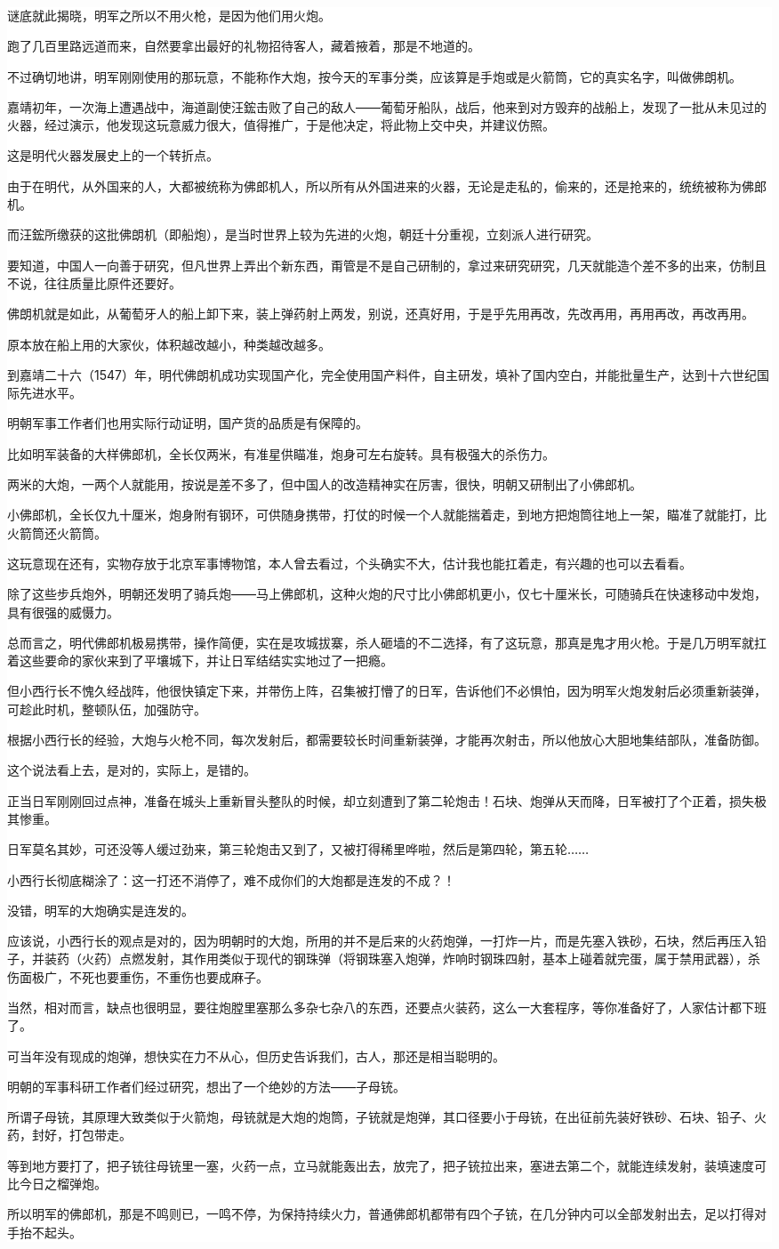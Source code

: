 谜底就此揭晓，明军之所以不用火枪，是因为他们用火炮。

跑了几百里路远道而来，自然要拿出最好的礼物招待客人，藏着掖着，那是不地道的。

不过确切地讲，明军刚刚使用的那玩意，不能称作大炮，按今天的军事分类，应该算是手炮或是火箭筒，它的真实名字，叫做佛朗机。

嘉靖初年，一次海上遭遇战中，海道副使汪鋐击败了自己的敌人——葡萄牙船队，战后，他来到对方毁弃的战船上，发现了一批从未见过的火器，经过演示，他发现这玩意威力很大，值得推广，于是他决定，将此物上交中央，并建议仿照。

这是明代火器发展史上的一个转折点。

由于在明代，从外国来的人，大都被统称为佛郎机人，所以所有从外国进来的火器，无论是走私的，偷来的，还是抢来的，统统被称为佛郎机。

而汪鋐所缴获的这批佛朗机（即船炮），是当时世界上较为先进的火炮，朝廷十分重视，立刻派人进行研究。

要知道，中国人一向善于研究，但凡世界上弄出个新东西，甭管是不是自己研制的，拿过来研究研究，几天就能造个差不多的出来，仿制且不说，往往质量比原件还要好。

佛朗机就是如此，从葡萄牙人的船上卸下来，装上弹药射上两发，别说，还真好用，于是乎先用再改，先改再用，再用再改，再改再用。

原本放在船上用的大家伙，体积越改越小，种类越改越多。

到嘉靖二十六（1547）年，明代佛朗机成功实现国产化，完全使用国产料件，自主研发，填补了国内空白，并能批量生产，达到十六世纪国际先进水平。

明朝军事工作者们也用实际行动证明，国产货的品质是有保障的。

比如明军装备的大样佛郎机，全长仅两米，有准星供瞄准，炮身可左右旋转。具有极强大的杀伤力。

两米的大炮，一两个人就能用，按说是差不多了，但中国人的改造精神实在厉害，很快，明朝又研制出了小佛郎机。

小佛郎机，全长仅九十厘米，炮身附有钢环，可供随身携带，打仗的时候一个人就能揣着走，到地方把炮筒往地上一架，瞄准了就能打，比火箭筒还火箭筒。

这玩意现在还有，实物存放于北京军事博物馆，本人曾去看过，个头确实不大，估计我也能扛着走，有兴趣的也可以去看看。

除了这些步兵炮外，明朝还发明了骑兵炮——马上佛郎机，这种火炮的尺寸比小佛郎机更小，仅七十厘米长，可随骑兵在快速移动中发炮，具有很强的威慑力。

总而言之，明代佛郎机极易携带，操作简便，实在是攻城拔寨，杀人砸墙的不二选择，有了这玩意，那真是鬼才用火枪。于是几万明军就扛着这些要命的家伙来到了平壤城下，并让日军结结实实地过了一把瘾。

但小西行长不愧久经战阵，他很快镇定下来，并带伤上阵，召集被打懵了的日军，告诉他们不必惧怕，因为明军火炮发射后必须重新装弹，可趁此时机，整顿队伍，加强防守。

根据小西行长的经验，大炮与火枪不同，每次发射后，都需要较长时间重新装弹，才能再次射击，所以他放心大胆地集结部队，准备防御。

这个说法看上去，是对的，实际上，是错的。

正当日军刚刚回过点神，准备在城头上重新冒头整队的时候，却立刻遭到了第二轮炮击！石块、炮弹从天而降，日军被打了个正着，损失极其惨重。

日军莫名其妙，可还没等人缓过劲来，第三轮炮击又到了，又被打得稀里哗啦，然后是第四轮，第五轮……

小西行长彻底糊涂了：这一打还不消停了，难不成你们的大炮都是连发的不成？！

没错，明军的大炮确实是连发的。

应该说，小西行长的观点是对的，因为明朝时的大炮，所用的并不是后来的火药炮弹，一打炸一片，而是先塞入铁砂，石块，然后再压入铅子，并装药（火药）点燃发射，其作用类似于现代的钢珠弹（将钢珠塞入炮弹，炸响时钢珠四射，基本上碰着就完蛋，属于禁用武器），杀伤面极广，不死也要重伤，不重伤也要成麻子。

当然，相对而言，缺点也很明显，要往炮膛里塞那么多杂七杂八的东西，还要点火装药，这么一大套程序，等你准备好了，人家估计都下班了。

可当年没有现成的炮弹，想快实在力不从心，但历史告诉我们，古人，那还是相当聪明的。

明朝的军事科研工作者们经过研究，想出了一个绝妙的方法——子母铳。

所谓子母铳，其原理大致类似于火箭炮，母铳就是大炮的炮筒，子铳就是炮弹，其口径要小于母铳，在出征前先装好铁砂、石块、铅子、火药，封好，打包带走。

等到地方要打了，把子铳往母铳里一塞，火药一点，立马就能轰出去，放完了，把子铳拉出来，塞进去第二个，就能连续发射，装填速度可比今日之榴弹炮。

所以明军的佛郎机，那是不鸣则已，一鸣不停，为保持持续火力，普通佛郎机都带有四个子铳，在几分钟内可以全部发射出去，足以打得对手抬不起头。
